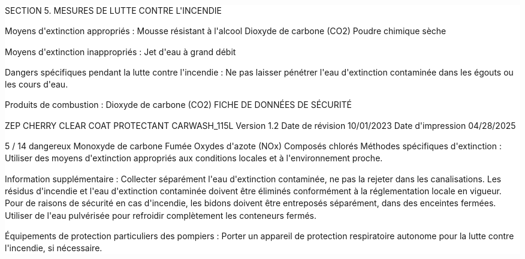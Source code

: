  
 
 
SECTION 5. MESURES DE LUTTE CONTRE L'INCENDIE 
 
Moyens d'extinction 
appropriés 
: Mousse résistant à l'alcool 
Dioxyde de carbone (CO2) 
Poudre chimique sèche 
 
Moyens d'extinction 
inappropriés 
: Jet d'eau à grand débit 
 
 
Dangers spécifiques pendant 
la lutte contre l'incendie 
: Ne pas laisser pénétrer l'eau d'extinction contaminée dans les 
égouts ou les cours d'eau. 
 
 
Produits de combustion 
:  Dioxyde de carbone (CO2) 
FICHE DE DONNÉES DE SÉCURITÉ 
 
ZEP CHERRY CLEAR COAT PROTECTANT CARWASH_115L 
Version 1.2 
Date de révision 10/01/2023 
Date d'impression 04/28/2025  
 
 
5 / 14 
dangereux 
Monoxyde de carbone 
Fumée 
Oxydes d'azote (NOx) 
Composés chlorés 
Méthodes spécifiques 
d'extinction 
: Utiliser des moyens d'extinction appropriés aux conditions 
locales et à l'environnement proche. 
 
Information supplémentaire 
: Collecter séparément l'eau d'extinction contaminée, ne pas la 
rejeter dans les canalisations. 
Les résidus d'incendie et l'eau d'extinction contaminée doivent 
être éliminés conformément à la réglementation locale en 
vigueur. 
Pour de raisons de sécurité en cas d'incendie, les bidons 
doivent être entreposés séparément, dans des enceintes 
fermées. 
Utiliser de l'eau pulvérisée pour refroidir complètement les 
conteneurs fermés. 
 
Équipements de protection 
particuliers des pompiers 
: Porter un appareil de protection respiratoire autonome pour la 
lutte contre l'incendie, si nécessaire. 
 